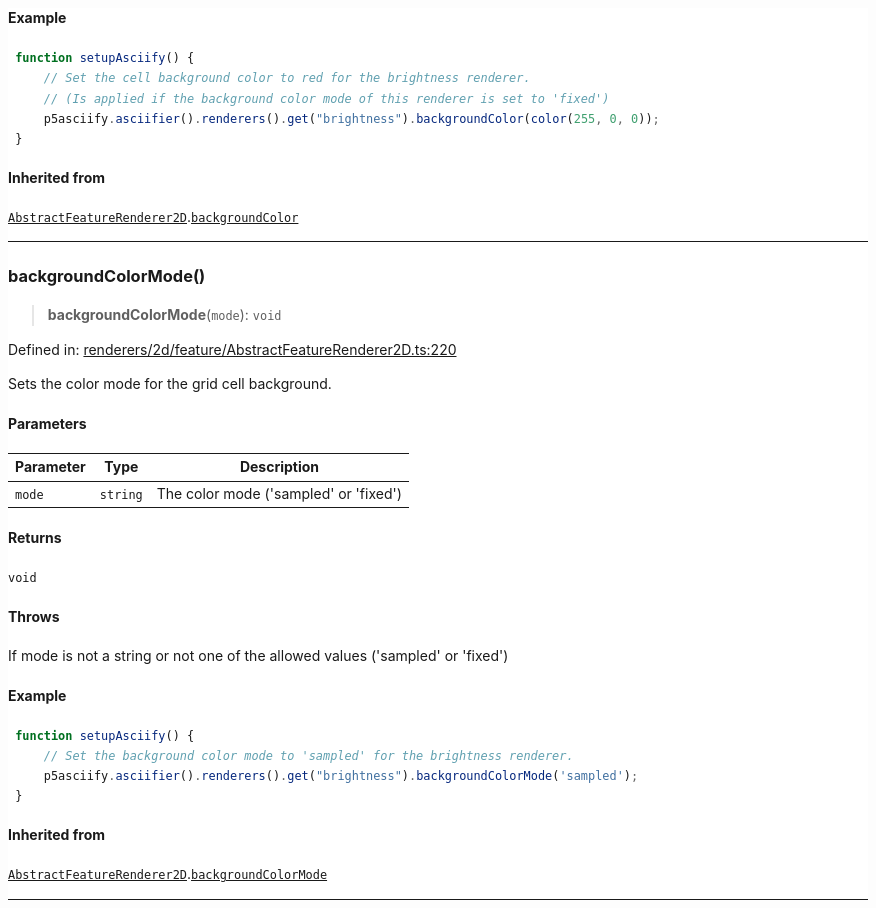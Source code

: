 #### Example

```javascript
 function setupAsciify() {
     // Set the cell background color to red for the brightness renderer. 
     // (Is applied if the background color mode of this renderer is set to 'fixed')
     p5asciify.asciifier().renderers().get("brightness").backgroundColor(color(255, 0, 0));
 }
```

#### Inherited from

[`AbstractFeatureRenderer2D`](AbstractFeatureRenderer2D.md).[`backgroundColor`](AbstractFeatureRenderer2D.md#backgroundcolor)

***

### backgroundColorMode()

> **backgroundColorMode**(`mode`): `void`

Defined in: [renderers/2d/feature/AbstractFeatureRenderer2D.ts:220](https://github.com/humanbydefinition/p5.asciify/blob/2ff3686b57984cf418f04a889ba63d608a9dd65b/src/lib/renderers/2d/feature/AbstractFeatureRenderer2D.ts#L220)

Sets the color mode for the grid cell background.

#### Parameters

| Parameter | Type | Description |
| ------ | ------ | ------ |
| `mode` | `string` | The color mode ('sampled' or 'fixed') |

#### Returns

`void`

#### Throws

If mode is not a string or not one of the allowed values ('sampled' or 'fixed')

#### Example

```javascript
 function setupAsciify() {
     // Set the background color mode to 'sampled' for the brightness renderer.
     p5asciify.asciifier().renderers().get("brightness").backgroundColorMode('sampled');
 }
```

#### Inherited from

[`AbstractFeatureRenderer2D`](AbstractFeatureRenderer2D.md).[`backgroundColorMode`](AbstractFeatureRenderer2D.md#backgroundcolormode)

***
